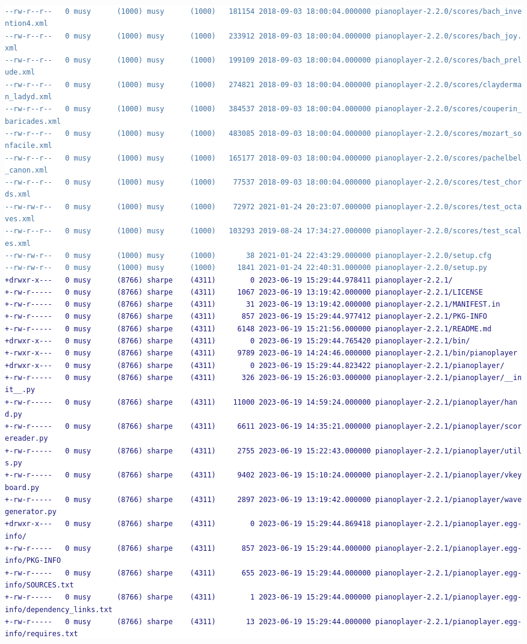 ```diff
--rw-r--r--   0 musy      (1000) musy      (1000)   181154 2018-09-03 18:00:04.000000 pianoplayer-2.2.0/scores/bach_invention4.xml
--rw-r--r--   0 musy      (1000) musy      (1000)   233912 2018-09-03 18:00:04.000000 pianoplayer-2.2.0/scores/bach_joy.xml
--rw-r--r--   0 musy      (1000) musy      (1000)   199109 2018-09-03 18:00:04.000000 pianoplayer-2.2.0/scores/bach_prelude.xml
--rw-r--r--   0 musy      (1000) musy      (1000)   274821 2018-09-03 18:00:04.000000 pianoplayer-2.2.0/scores/clayderman_ladyd.xml
--rw-r--r--   0 musy      (1000) musy      (1000)   384537 2018-09-03 18:00:04.000000 pianoplayer-2.2.0/scores/couperin_baricades.xml
--rw-r--r--   0 musy      (1000) musy      (1000)   483085 2018-09-03 18:00:04.000000 pianoplayer-2.2.0/scores/mozart_sonfacile.xml
--rw-r--r--   0 musy      (1000) musy      (1000)   165177 2018-09-03 18:00:04.000000 pianoplayer-2.2.0/scores/pachelbel_canon.xml
--rw-r--r--   0 musy      (1000) musy      (1000)    77537 2018-09-03 18:00:04.000000 pianoplayer-2.2.0/scores/test_chords.xml
--rw-rw-r--   0 musy      (1000) musy      (1000)    72972 2021-01-24 20:23:07.000000 pianoplayer-2.2.0/scores/test_octaves.xml
--rw-r--r--   0 musy      (1000) musy      (1000)   103293 2019-08-24 17:34:27.000000 pianoplayer-2.2.0/scores/test_scales.xml
--rw-rw-r--   0 musy      (1000) musy      (1000)       38 2021-01-24 22:43:29.000000 pianoplayer-2.2.0/setup.cfg
--rw-rw-r--   0 musy      (1000) musy      (1000)     1841 2021-01-24 22:40:31.000000 pianoplayer-2.2.0/setup.py
+drwxr-x---   0 musy      (8766) sharpe    (4311)        0 2023-06-19 15:29:44.978411 pianoplayer-2.2.1/
+-rw-r-----   0 musy      (8766) sharpe    (4311)     1067 2023-06-19 13:19:42.000000 pianoplayer-2.2.1/LICENSE
+-rw-r-----   0 musy      (8766) sharpe    (4311)       31 2023-06-19 13:19:42.000000 pianoplayer-2.2.1/MANIFEST.in
+-rw-r-----   0 musy      (8766) sharpe    (4311)      857 2023-06-19 15:29:44.977412 pianoplayer-2.2.1/PKG-INFO
+-rw-r-----   0 musy      (8766) sharpe    (4311)     6148 2023-06-19 15:21:56.000000 pianoplayer-2.2.1/README.md
+drwxr-x---   0 musy      (8766) sharpe    (4311)        0 2023-06-19 15:29:44.765420 pianoplayer-2.2.1/bin/
+-rwxr-x---   0 musy      (8766) sharpe    (4311)     9789 2023-06-19 14:24:46.000000 pianoplayer-2.2.1/bin/pianoplayer
+drwxr-x---   0 musy      (8766) sharpe    (4311)        0 2023-06-19 15:29:44.823422 pianoplayer-2.2.1/pianoplayer/
+-rw-r-----   0 musy      (8766) sharpe    (4311)      326 2023-06-19 15:26:03.000000 pianoplayer-2.2.1/pianoplayer/__init__.py
+-rw-r-----   0 musy      (8766) sharpe    (4311)    11000 2023-06-19 14:59:24.000000 pianoplayer-2.2.1/pianoplayer/hand.py
+-rw-r-----   0 musy      (8766) sharpe    (4311)     6611 2023-06-19 14:35:21.000000 pianoplayer-2.2.1/pianoplayer/scorereader.py
+-rw-r-----   0 musy      (8766) sharpe    (4311)     2755 2023-06-19 15:22:43.000000 pianoplayer-2.2.1/pianoplayer/utils.py
+-rw-r-----   0 musy      (8766) sharpe    (4311)     9402 2023-06-19 15:10:24.000000 pianoplayer-2.2.1/pianoplayer/vkeyboard.py
+-rw-r-----   0 musy      (8766) sharpe    (4311)     2897 2023-06-19 13:19:42.000000 pianoplayer-2.2.1/pianoplayer/wavegenerator.py
+drwxr-x---   0 musy      (8766) sharpe    (4311)        0 2023-06-19 15:29:44.869418 pianoplayer-2.2.1/pianoplayer.egg-info/
+-rw-r-----   0 musy      (8766) sharpe    (4311)      857 2023-06-19 15:29:44.000000 pianoplayer-2.2.1/pianoplayer.egg-info/PKG-INFO
+-rw-r-----   0 musy      (8766) sharpe    (4311)      655 2023-06-19 15:29:44.000000 pianoplayer-2.2.1/pianoplayer.egg-info/SOURCES.txt
+-rw-r-----   0 musy      (8766) sharpe    (4311)        1 2023-06-19 15:29:44.000000 pianoplayer-2.2.1/pianoplayer.egg-info/dependency_links.txt
+-rw-r-----   0 musy      (8766) sharpe    (4311)       13 2023-06-19 15:29:44.000000 pianoplayer-2.2.1/pianoplayer.egg-info/requires.txt
```
